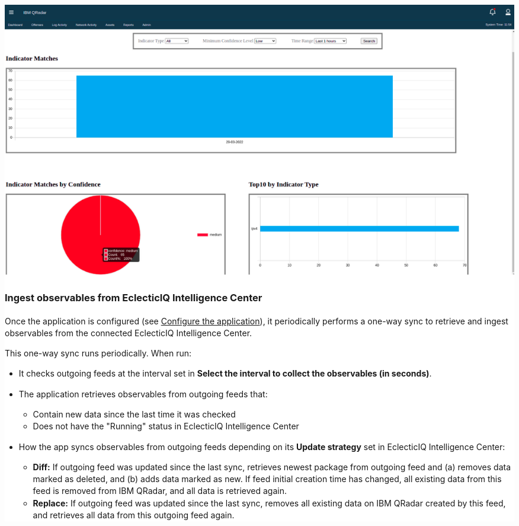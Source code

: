 ![](assets/dashboard.png)

### Ingest observables from EclecticIQ Intelligence Center

Once the application is configured
(see [Configure the application](#configure-the-app)),
it periodically performs a one-way sync
to retrieve and ingest observables from the connected
EclecticIQ Intelligence Center.

This one-way sync runs periodically.
When run:
- It checks outgoing feeds at the interval set in
  **Select the interval to collect the observables (in seconds)**.
- The application retrieves observables from outgoing feeds that:

  - Contain new data since the last time it was checked
  - Does not have the "Running" status in EclecticIQ Intelligence Center

- How the app syncs observables from outgoing feeds depending on its
  **Update strategy** set in EclecticIQ Intelligence Center:

    - **Diff:** If outgoing feed was updated
      since the last sync, retrieves newest package
      from outgoing feed and (a) removes data marked as deleted,
      and (b) adds data marked as new.
      If feed initial creation time has changed,
      all existing data from this feed is removed from IBM QRadar,
      and all data is retrieved again.
    - **Replace:** If outgoing feed was updated
      since the last sync, removes all existing data
      on IBM QRadar created by this feed,
      and retrieves all data from this outgoing feed again.
